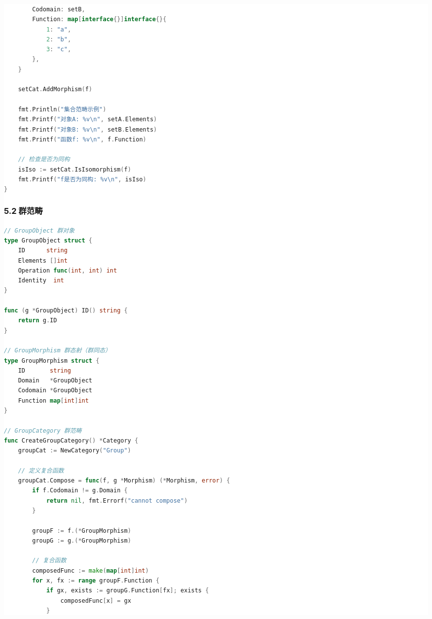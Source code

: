 ```go
        Codomain: setB,
        Function: map[interface{}]interface{}{
            1: "a",
            2: "b",
            3: "c",
        },
    }
    
    setCat.AddMorphism(f)
    
    fmt.Println("集合范畴示例")
    fmt.Printf("对象A: %v\n", setA.Elements)
    fmt.Printf("对象B: %v\n", setB.Elements)
    fmt.Printf("函数f: %v\n", f.Function)
    
    // 检查是否为同构
    isIso := setCat.IsIsomorphism(f)
    fmt.Printf("f是否为同构: %v\n", isIso)
}
```

### 5.2 群范畴

```go
// GroupObject 群对象
type GroupObject struct {
    ID      string
    Elements []int
    Operation func(int, int) int
    Identity  int
}

func (g *GroupObject) ID() string {
    return g.ID
}

// GroupMorphism 群态射（群同态）
type GroupMorphism struct {
    ID       string
    Domain   *GroupObject
    Codomain *GroupObject
    Function map[int]int
}

// GroupCategory 群范畴
func CreateGroupCategory() *Category {
    groupCat := NewCategory("Group")
    
    // 定义复合函数
    groupCat.Compose = func(f, g *Morphism) (*Morphism, error) {
        if f.Codomain != g.Domain {
            return nil, fmt.Errorf("cannot compose")
        }
        
        groupF := f.(*GroupMorphism)
        groupG := g.(*GroupMorphism)
        
        // 复合函数
        composedFunc := make(map[int]int)
        for x, fx := range groupF.Function {
            if gx, exists := groupG.Function[fx]; exists {
                composedFunc[x] = gx
            }
```